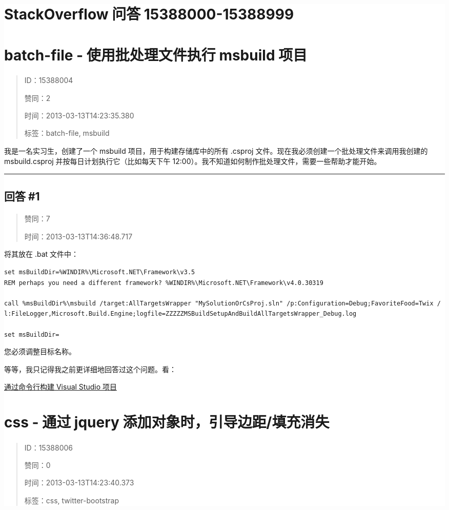 # StackOverflow 问答 15388000-15388999

# batch-file - 使用批处理文件执行 msbuild 项目

> ID：15388004
> 
> 赞同：2
> 
> 时间：2013-03-13T14:23:35.380
> 
> 标签：batch-file, msbuild

我是一名实习生，创建了一个 msbuild 项目，用于构建存储库中的所有 .csproj 文件。现在我必须创建一个批处理文件来调用我创建的 msbuild.csproj 并按每日计划执行它（比如每天下午 12:00）。我不知道如何制作批处理文件，需要一些帮助才能开始。

* * *

## 回答 #1

> 赞同：7
> 
> 时间：2013-03-13T14:36:48.717

将其放在 .bat 文件中：

```
set msBuildDir=%WINDIR%\Microsoft.NET\Framework\v3.5    
REM perhaps you need a different framework? %WINDIR%\Microsoft.NET\Framework\v4.0.30319

call %msBuildDir%\msbuild /target:AllTargetsWrapper "MySolutionOrCsProj.sln" /p:Configuration=Debug;FavoriteFood=Twix /l:FileLogger,Microsoft.Build.Engine;logfile=ZZZZZMSBuildSetupAndBuildAllTargetsWrapper_Debug.log

set msBuildDir= 
```

您必须调整目标名称。

等等，我只记得我之前更详细地回答过这个问题。看：

[通过命令行构建 Visual Studio 项目](https://stackoverflow.com/questions/5669765/build-visual-studio-project-through-the-command-line/5669820#5669820)

# css - 通过 jquery 添加对象时，引导边距/填充消失

> ID：15388006
> 
> 赞同：0
> 
> 时间：2013-03-13T14:23:40.373
> 
> 标签：css, twitter-bootstrap
